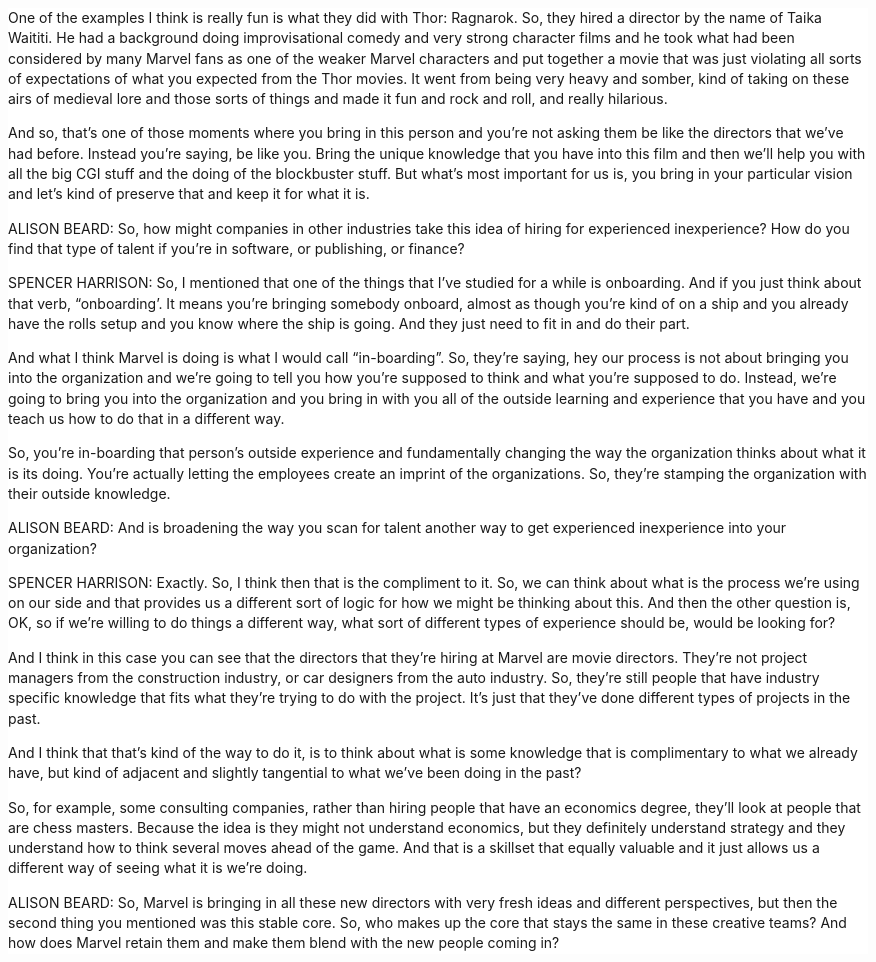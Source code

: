 One of the examples I think is really fun is what they did with Thor: Ragnarok. So, they hired a director by the name of Taika Waititi. He had a background doing improvisational comedy and very strong character films and he took what had been considered by many Marvel fans as one of the weaker Marvel characters and put together a movie that was just violating all sorts of expectations of what you expected from the Thor movies. It went from being very heavy and somber, kind of taking on these airs of medieval lore and those sorts of things and made it fun and rock and roll, and really hilarious.

And so, that’s one of those moments where you bring in this person and you’re not asking them be like the directors that we’ve had before. Instead you’re saying, be like you. Bring the unique knowledge that you have into this film and then we’ll help you with all the big CGI stuff and the doing of the blockbuster stuff. But what’s most important for us is, you bring in your particular vision and let’s kind of preserve that and keep it for what it is.

ALISON BEARD: So, how might companies in other industries take this idea of hiring for experienced inexperience? How do you find that type of talent if you’re in software, or publishing, or finance?

SPENCER HARRISON: So, I mentioned that one of the things that I’ve studied for a while is onboarding. And if you just think about that verb, “onboarding’. It means you’re bringing somebody onboard, almost as though you’re kind of on a ship and you already have the rolls setup and you know where the ship is going. And they just need to fit in and do their part.

And what I think Marvel is doing is what I would call “in-boarding”. So, they’re saying, hey our process is not about bringing you into the organization and we’re going to tell you how you’re supposed to think and what you’re supposed to do. Instead, we’re going to bring you into the organization and you bring in with you all of the outside learning and experience that you have and you teach us how to do that in a different way.

So, you’re in-boarding that person’s outside experience and fundamentally changing the way the organization thinks about what it is its doing. You’re actually letting the employees create an imprint of the organizations. So, they’re stamping the organization with their outside knowledge.

ALISON BEARD: And is broadening the way you scan for talent another way to get experienced inexperience into your organization?

SPENCER HARRISON: Exactly. So, I think then that is the compliment to it. So, we can think about what is the process we’re using on our side and that provides us a different sort of logic for how we might be thinking about this. And then the other question is, OK, so if we’re willing to do things a different way, what sort of different types of experience should be, would be looking for?

And I think in this case you can see that the directors that they’re hiring at Marvel are movie directors. They’re not project managers from the construction industry, or car designers from the auto industry. So, they’re still people that have industry specific knowledge that fits what they’re trying to do with the project. It’s just that they’ve done different types of projects in the past.

And I think that that’s kind of the way to do it, is to think about what is some knowledge that is complimentary to what we already have, but kind of adjacent and slightly tangential to what we’ve been doing in the past?

So, for example, some consulting companies, rather than hiring people that have an economics degree, they’ll look at people that are chess masters. Because the idea is they might not understand economics, but they definitely understand strategy and they understand how to think several moves ahead of the game. And that is a skillset that equally valuable and it just allows us a different way of seeing what it is we’re doing.

ALISON BEARD: So, Marvel is bringing in all these new directors with very fresh ideas and different perspectives, but then the second thing you mentioned was this stable core. So, who makes up the core that stays the same in these creative teams? And how does Marvel retain them and make them blend with the new people coming in?
